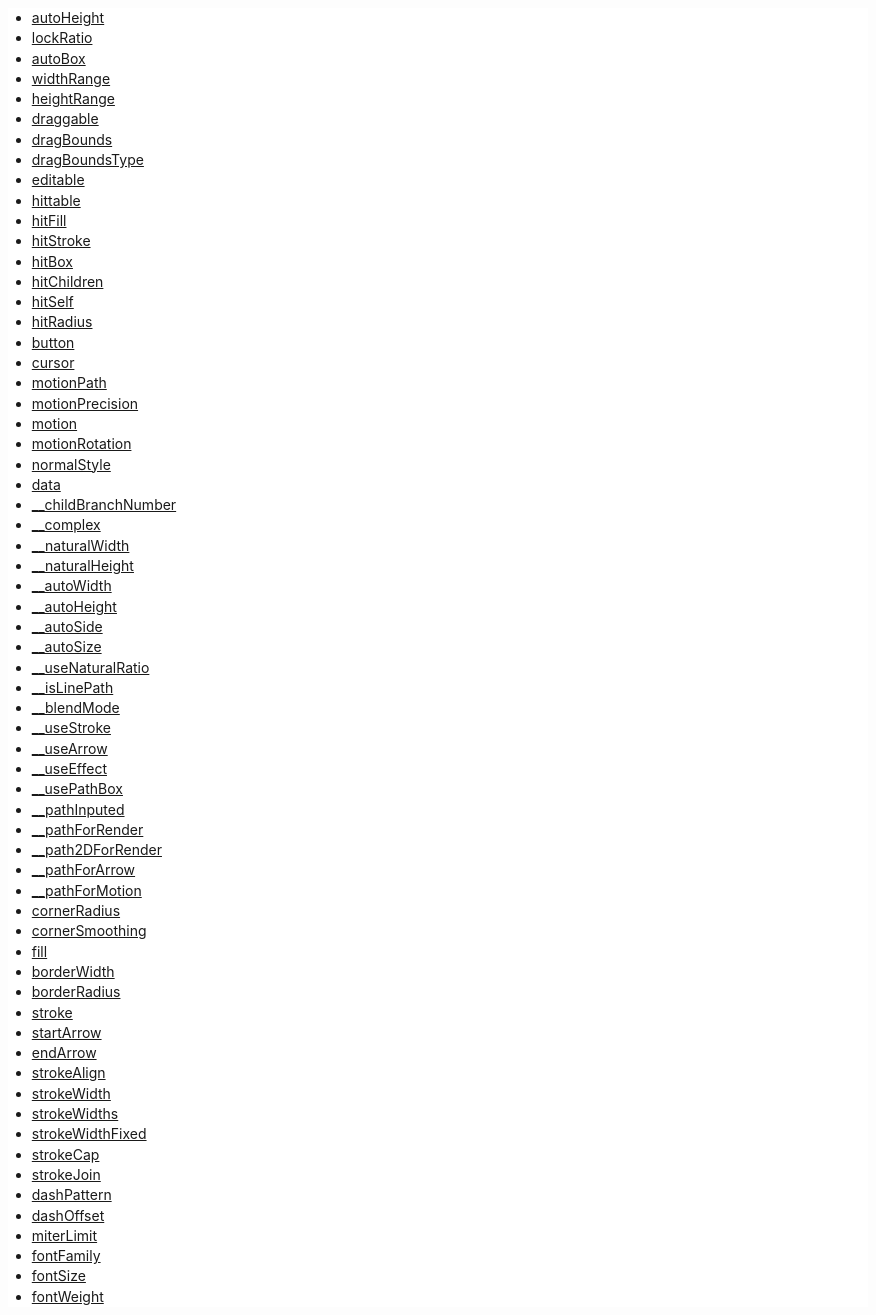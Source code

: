- [autoHeight](IGIFData.md#autoheight)
- [lockRatio](IGIFData.md#lockratio)
- [autoBox](IGIFData.md#autobox)
- [widthRange](IGIFData.md#widthrange)
- [heightRange](IGIFData.md#heightrange)
- [draggable](IGIFData.md#draggable)
- [dragBounds](IGIFData.md#dragbounds)
- [dragBoundsType](IGIFData.md#dragboundstype)
- [editable](IGIFData.md#editable)
- [hittable](IGIFData.md#hittable)
- [hitFill](IGIFData.md#hitfill)
- [hitStroke](IGIFData.md#hitstroke)
- [hitBox](IGIFData.md#hitbox)
- [hitChildren](IGIFData.md#hitchildren)
- [hitSelf](IGIFData.md#hitself)
- [hitRadius](IGIFData.md#hitradius)
- [button](IGIFData.md#button)
- [cursor](IGIFData.md#cursor)
- [motionPath](IGIFData.md#motionpath)
- [motionPrecision](IGIFData.md#motionprecision)
- [motion](IGIFData.md#motion)
- [motionRotation](IGIFData.md#motionrotation)
- [normalStyle](IGIFData.md#normalstyle)
- [data](IGIFData.md#data)
- [\_\_childBranchNumber](IGIFData.md#__childbranchnumber)
- [\_\_complex](IGIFData.md#__complex)
- [\_\_naturalWidth](IGIFData.md#__naturalwidth)
- [\_\_naturalHeight](IGIFData.md#__naturalheight)
- [\_\_autoWidth](IGIFData.md#__autowidth)
- [\_\_autoHeight](IGIFData.md#__autoheight)
- [\_\_autoSide](IGIFData.md#__autoside)
- [\_\_autoSize](IGIFData.md#__autosize)
- [\_\_useNaturalRatio](IGIFData.md#__usenaturalratio)
- [\_\_isLinePath](IGIFData.md#__islinepath)
- [\_\_blendMode](IGIFData.md#__blendmode)
- [\_\_useStroke](IGIFData.md#__usestroke)
- [\_\_useArrow](IGIFData.md#__usearrow)
- [\_\_useEffect](IGIFData.md#__useeffect)
- [\_\_usePathBox](IGIFData.md#__usepathbox)
- [\_\_pathInputed](IGIFData.md#__pathinputed)
- [\_\_pathForRender](IGIFData.md#__pathforrender)
- [\_\_path2DForRender](IGIFData.md#__path2dforrender)
- [\_\_pathForArrow](IGIFData.md#__pathforarrow)
- [\_\_pathForMotion](IGIFData.md#__pathformotion)
- [cornerRadius](IGIFData.md#cornerradius)
- [cornerSmoothing](IGIFData.md#cornersmoothing)
- [fill](IGIFData.md#fill)
- [borderWidth](IGIFData.md#borderwidth)
- [borderRadius](IGIFData.md#borderradius)
- [stroke](IGIFData.md#stroke)
- [startArrow](IGIFData.md#startarrow)
- [endArrow](IGIFData.md#endarrow)
- [strokeAlign](IGIFData.md#strokealign)
- [strokeWidth](IGIFData.md#strokewidth)
- [strokeWidths](IGIFData.md#strokewidths)
- [strokeWidthFixed](IGIFData.md#strokewidthfixed)
- [strokeCap](IGIFData.md#strokecap)
- [strokeJoin](IGIFData.md#strokejoin)
- [dashPattern](IGIFData.md#dashpattern)
- [dashOffset](IGIFData.md#dashoffset)
- [miterLimit](IGIFData.md#miterlimit)
- [fontFamily](IGIFData.md#fontfamily)
- [fontSize](IGIFData.md#fontsize)
- [fontWeight](IGIFData.md#fontweight)